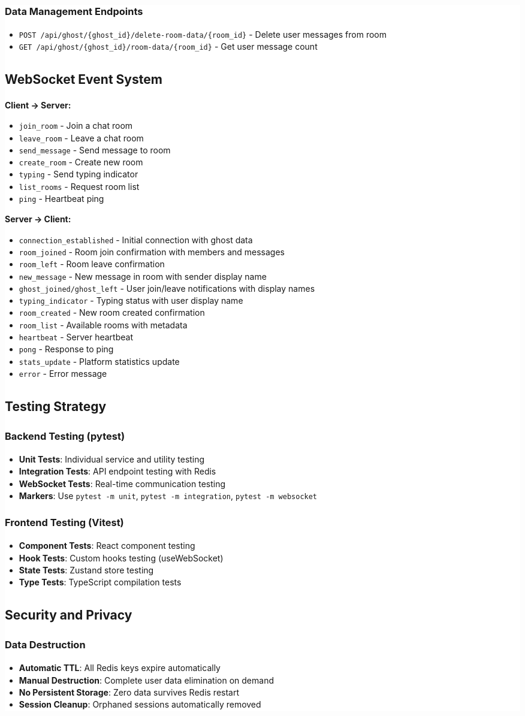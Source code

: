 ### Data Management Endpoints
- `POST /api/ghost/{ghost_id}/delete-room-data/{room_id}` - Delete user messages from room
- `GET /api/ghost/{ghost_id}/room-data/{room_id}` - Get user message count

## WebSocket Event System

**Client → Server:**
- `join_room` - Join a chat room
- `leave_room` - Leave a chat room
- `send_message` - Send message to room
- `create_room` - Create new room
- `typing` - Send typing indicator
- `list_rooms` - Request room list
- `ping` - Heartbeat ping

**Server → Client:**
- `connection_established` - Initial connection with ghost data
- `room_joined` - Room join confirmation with members and messages
- `room_left` - Room leave confirmation
- `new_message` - New message in room with sender display name
- `ghost_joined/ghost_left` - User join/leave notifications with display names
- `typing_indicator` - Typing status with user display name
- `room_created` - New room created confirmation
- `room_list` - Available rooms with metadata
- `heartbeat` - Server heartbeat
- `pong` - Response to ping
- `stats_update` - Platform statistics update
- `error` - Error message

## Testing Strategy

### Backend Testing (pytest)
- **Unit Tests**: Individual service and utility testing
- **Integration Tests**: API endpoint testing with Redis
- **WebSocket Tests**: Real-time communication testing
- **Markers**: Use `pytest -m unit`, `pytest -m integration`, `pytest -m websocket`

### Frontend Testing (Vitest)
- **Component Tests**: React component testing
- **Hook Tests**: Custom hooks testing (useWebSocket)
- **State Tests**: Zustand store testing
- **Type Tests**: TypeScript compilation tests

## Security and Privacy

### Data Destruction
- **Automatic TTL**: All Redis keys expire automatically
- **Manual Destruction**: Complete user data elimination on demand
- **No Persistent Storage**: Zero data survives Redis restart
- **Session Cleanup**: Orphaned sessions automatically removed

